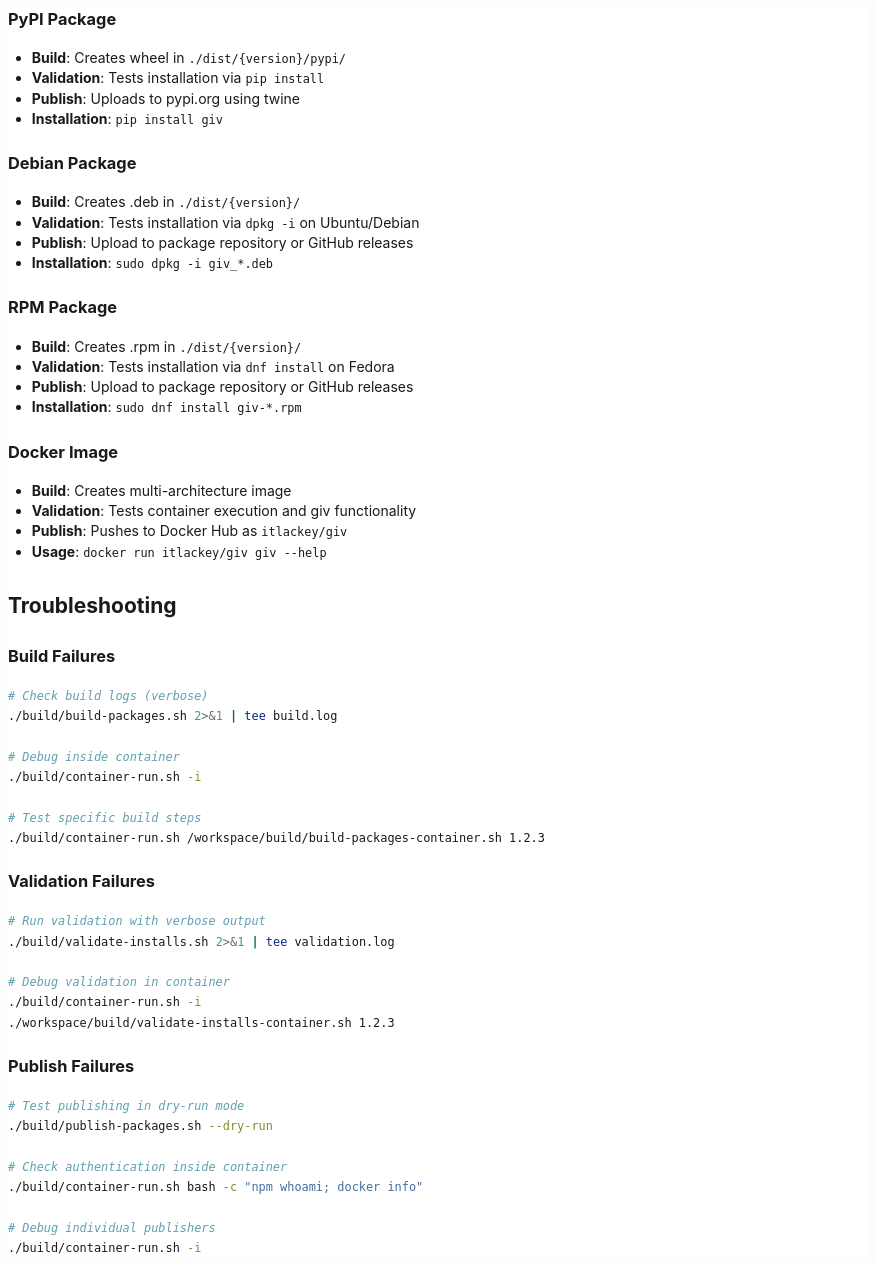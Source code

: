 ### PyPI Package  
- **Build**: Creates wheel in `./dist/{version}/pypi/`
- **Validation**: Tests installation via `pip install`
- **Publish**: Uploads to pypi.org using twine
- **Installation**: `pip install giv`

### Debian Package
- **Build**: Creates .deb in `./dist/{version}/`
- **Validation**: Tests installation via `dpkg -i` on Ubuntu/Debian
- **Publish**: Upload to package repository or GitHub releases
- **Installation**: `sudo dpkg -i giv_*.deb`

### RPM Package
- **Build**: Creates .rpm in `./dist/{version}/`  
- **Validation**: Tests installation via `dnf install` on Fedora
- **Publish**: Upload to package repository or GitHub releases
- **Installation**: `sudo dnf install giv-*.rpm`

### Docker Image
- **Build**: Creates multi-architecture image
- **Validation**: Tests container execution and giv functionality
- **Publish**: Pushes to Docker Hub as `itlackey/giv`
- **Usage**: `docker run itlackey/giv giv --help`

## Troubleshooting

### Build Failures
```bash
# Check build logs (verbose)
./build/build-packages.sh 2>&1 | tee build.log

# Debug inside container
./build/container-run.sh -i

# Test specific build steps
./build/container-run.sh /workspace/build/build-packages-container.sh 1.2.3
```

### Validation Failures
```bash
# Run validation with verbose output
./build/validate-installs.sh 2>&1 | tee validation.log

# Debug validation in container
./build/container-run.sh -i
./workspace/build/validate-installs-container.sh 1.2.3
```

### Publish Failures
```bash
# Test publishing in dry-run mode
./build/publish-packages.sh --dry-run

# Check authentication inside container
./build/container-run.sh bash -c "npm whoami; docker info"

# Debug individual publishers
./build/container-run.sh -i
```
